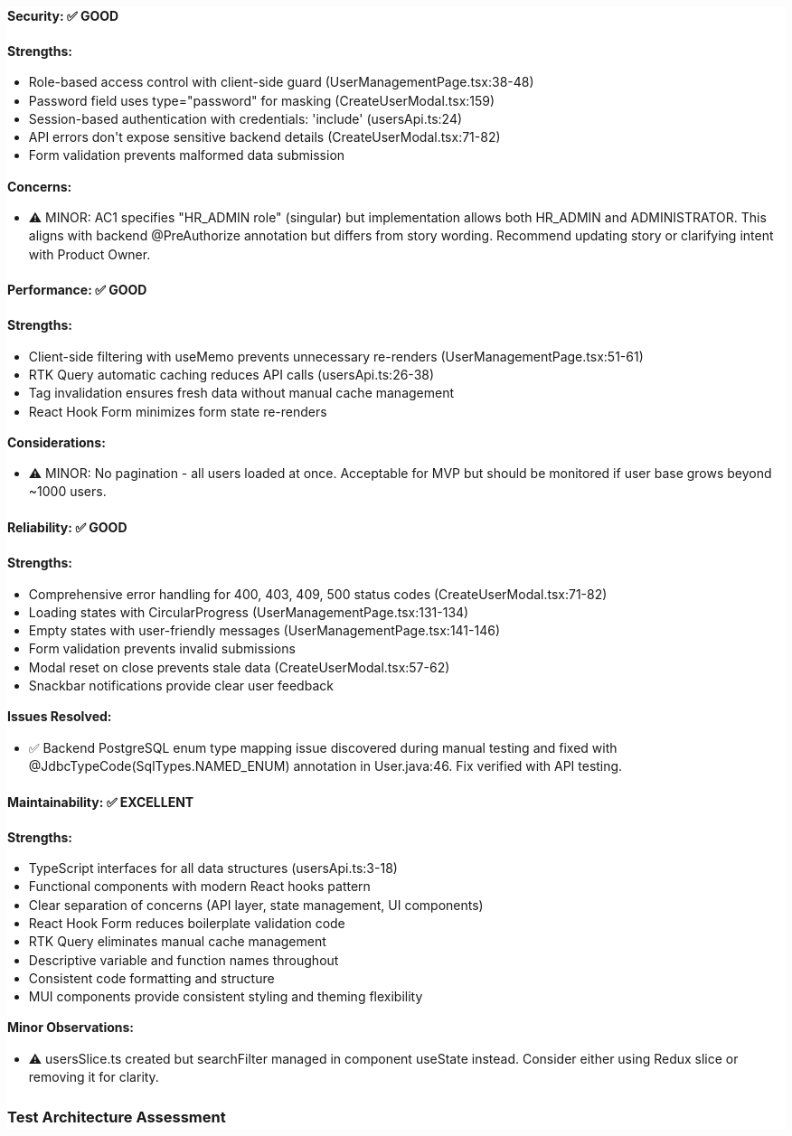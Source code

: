 #### Security: ✅ GOOD
**Strengths:**
- Role-based access control with client-side guard (UserManagementPage.tsx:38-48)
- Password field uses type="password" for masking (CreateUserModal.tsx:159)
- Session-based authentication with credentials: 'include' (usersApi.ts:24)
- API errors don't expose sensitive backend details (CreateUserModal.tsx:71-82)
- Form validation prevents malformed data submission

**Concerns:**
- ⚠️ MINOR: AC1 specifies "HR_ADMIN role" (singular) but implementation allows both HR_ADMIN and ADMINISTRATOR. This aligns with backend @PreAuthorize annotation but differs from story wording. Recommend updating story or clarifying intent with Product Owner.

#### Performance: ✅ GOOD
**Strengths:**
- Client-side filtering with useMemo prevents unnecessary re-renders (UserManagementPage.tsx:51-61)
- RTK Query automatic caching reduces API calls (usersApi.ts:26-38)
- Tag invalidation ensures fresh data without manual cache management
- React Hook Form minimizes form state re-renders

**Considerations:**
- ⚠️ MINOR: No pagination - all users loaded at once. Acceptable for MVP but should be monitored if user base grows beyond ~1000 users.

#### Reliability: ✅ GOOD
**Strengths:**
- Comprehensive error handling for 400, 403, 409, 500 status codes (CreateUserModal.tsx:71-82)
- Loading states with CircularProgress (UserManagementPage.tsx:131-134)
- Empty states with user-friendly messages (UserManagementPage.tsx:141-146)
- Form validation prevents invalid submissions
- Modal reset on close prevents stale data (CreateUserModal.tsx:57-62)
- Snackbar notifications provide clear user feedback

**Issues Resolved:**
- ✅ Backend PostgreSQL enum type mapping issue discovered during manual testing and fixed with @JdbcTypeCode(SqlTypes.NAMED_ENUM) annotation in User.java:46. Fix verified with API testing.

#### Maintainability: ✅ EXCELLENT
**Strengths:**
- TypeScript interfaces for all data structures (usersApi.ts:3-18)
- Functional components with modern React hooks pattern
- Clear separation of concerns (API layer, state management, UI components)
- React Hook Form reduces boilerplate validation code
- RTK Query eliminates manual cache management
- Descriptive variable and function names throughout
- Consistent code formatting and structure
- MUI components provide consistent styling and theming flexibility

**Minor Observations:**
- ⚠️ usersSlice.ts created but searchFilter managed in component useState instead. Consider either using Redux slice or removing it for clarity.

### Test Architecture Assessment
